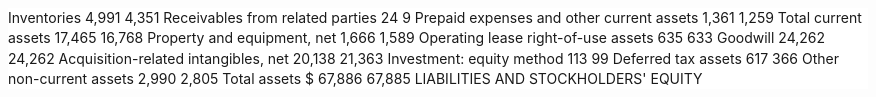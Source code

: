 <tr>
<td>Inventories</td>
<td>4,991</td>
<td>4,351</td>
</tr>
<tr>
<td>Receivables from related parties</td>
<td>24</td>
<td>9</td>
</tr>
<tr>
<td>Prepaid expenses and other current assets</td>
<td>1,361</td>
<td>1,259</td>
</tr>
<tr>
<td>Total current assets</td>
<td>17,465</td>
<td>16,768</td>
</tr>
<tr>
<td>Property and equipment, net</td>
<td>1,666</td>
<td>1,589</td>
</tr>
<tr>
<td>Operating lease right-of-use assets</td>
<td>635</td>
<td>633</td>
</tr>
<tr>
<td>Goodwill</td>
<td>24,262</td>
<td>24,262</td>
</tr>
<tr>
<td>Acquisition-related intangibles, net</td>
<td>20,138</td>
<td>21,363</td>
</tr>
<tr>
<td>Investment: equity method</td>
<td>113</td>
<td>99</td>
</tr>
<tr>
<td>Deferred tax assets</td>
<td>617</td>
<td>366</td>
</tr>
<tr>
<td>Other non-current assets</td>
<td>2,990</td>
<td>2,805</td>
</tr>
<tr>
<td>Total assets</td>
<td>$ 67,886</td>
<td>67,885</td>
</tr>
<tr>
<td>LIABILITIES AND STOCKHOLDERS' EQUITY</td>
<td></td>
<td></td>